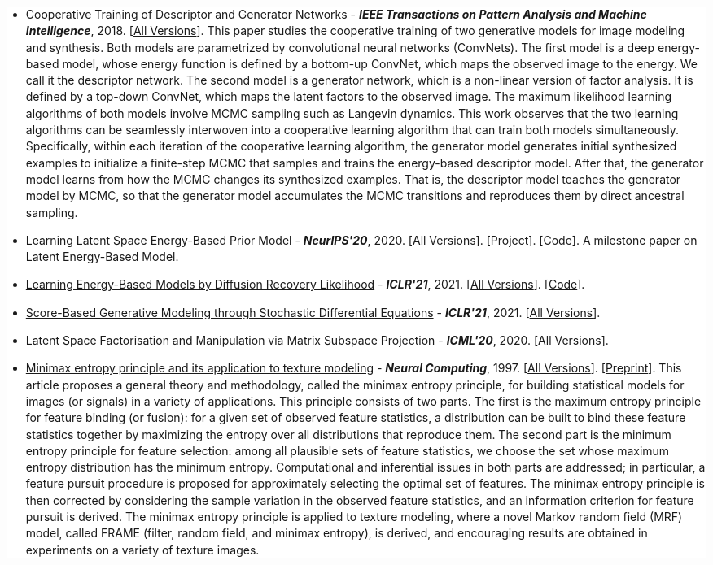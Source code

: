 * [Cooperative Training of Descriptor and Generator Networks](https://ieeexplore.ieee.org/abstract/document/8519332) - ***IEEE Transactions on Pattern Analysis and Machine Intelligence***, 2018. [[All Versions](https://scholar.google.com/scholar?cluster=18202808849093155435)]. This paper studies the cooperative training of two generative models for image modeling and synthesis. Both models are parametrized by convolutional neural networks (ConvNets). The first model is a deep energy-based model, whose energy function is defined by a bottom-up ConvNet, which maps the observed image to the energy. We call it the descriptor network. The second model is a generator network, which is a non-linear version of factor analysis. It is defined by a top-down ConvNet, which maps the latent factors to the observed image. The maximum likelihood learning algorithms of both models involve MCMC sampling such as Langevin dynamics. This work observes that the two learning algorithms can be seamlessly interwoven into a cooperative learning algorithm that can train both models simultaneously. Specifically, within each iteration of the cooperative learning algorithm, the generator model generates initial synthesized examples to initialize a finite-step MCMC that samples and trains the energy-based descriptor model. After that, the generator model learns from how the MCMC changes its synthesized examples. That is, the descriptor model teaches the generator model by MCMC, so that the generator model accumulates the MCMC transitions and reproduces them by direct ancestral sampling.

* [Learning Latent Space Energy-Based Prior Model](https://proceedings.neurips.cc/paper/2020/hash/fa3060edb66e6ff4507886f9912e1ab9-Abstract.html) - ***NeurIPS'20***, 2020. [[All Versions](https://scholar.google.com/scholar?oi=bibs&hl=en&cluster=9945264852135249894)]. [[Project](https://bpucla.github.io/latent-space-ebm-prior-project/)]. [[Code](https://github.com/bpucla/latent-space-EBM-prior)]. A milestone paper on Latent Energy-Based Model.

* [Learning Energy-Based Models by Diffusion Recovery Likelihood](https://openreview.net/forum?id=v_1Soh8QUNc) - ***ICLR'21***, 2021. [[All Versions](https://scholar.google.com/scholar?oi=bibs&hl=en&cluster=4399294843209736764)]. [[Code](https://github.com/ruiqigao/recovery_likelihood)].

* [Score-Based Generative Modeling through Stochastic Differential Equations](https://openreview.net/forum?id=PxTIG12RRHS&utm_campaign=NLP%20News&utm_medium=email&utm_source=Revue%20newsletter) - ***ICLR'21***, 2021. [[All Versions](https://scholar.google.com/scholar?oi=bibs&hl=en&cluster=14592788616550656262)].

* [Latent Space Factorisation and Manipulation via Matrix Subspace Projection](http://proceedings.mlr.press/v119/li20i.html) - ***ICML'20***, 2020. [[All Versions](https://scholar.google.com/scholar?cluster=9592355331559392684)].

* [Minimax entropy principle and its application to texture modeling](https://ieeexplore.ieee.org/abstract/document/6796444) - ***Neural Computing***, 1997. [[All Versions](https://scholar.google.com/scholar?cluster=407872717119429940)]. [[Preprint](https://www.dam.brown.edu/people/mumford/vision/papers/1997e--MinimaxEntropy-NC.pdf)]. This article proposes a general theory and methodology, called the minimax entropy principle, for building statistical models for images (or signals) in a variety of applications. This principle consists of two parts. The first is the maximum entropy principle for feature binding (or fusion): for a given set of observed feature statistics, a distribution can be built to bind these feature statistics together by maximizing the entropy over all distributions that reproduce them. The second part is the minimum entropy principle for feature selection: among all plausible sets of feature statistics, we choose the set whose maximum entropy distribution has the minimum entropy. Computational and inferential issues in both parts are addressed; in particular, a feature pursuit procedure is proposed for approximately selecting the optimal set of features. The minimax entropy principle is then corrected by considering the sample variation in the observed feature statistics, and an information criterion for feature pursuit is derived. The minimax entropy principle is applied to texture modeling, where a novel Markov random field (MRF) model, called FRAME (filter, random field, and minimax entropy), is derived, and encouraging results are obtained in experiments on a variety of texture images.
